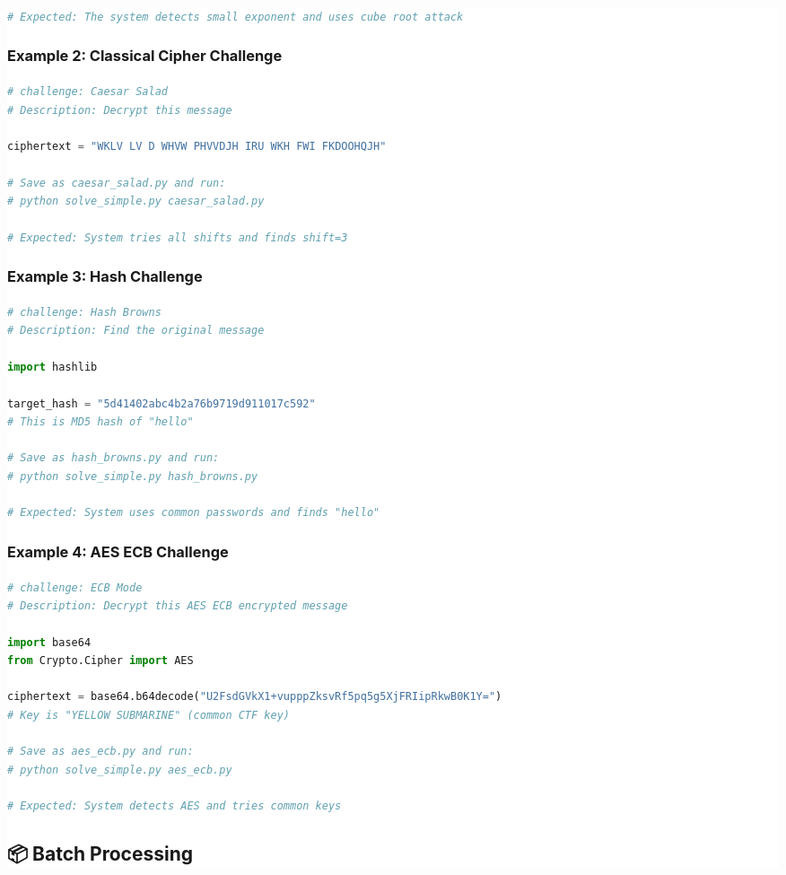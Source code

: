 ```python
# Expected: The system detects small exponent and uses cube root attack
```

### Example 2: Classical Cipher Challenge
```python
# challenge: Caesar Salad
# Description: Decrypt this message

ciphertext = "WKLV LV D WHVW PHVVDJH IRU WKH FWI FKDOOHQJH"

# Save as caesar_salad.py and run:
# python solve_simple.py caesar_salad.py

# Expected: System tries all shifts and finds shift=3
```

### Example 3: Hash Challenge
```python
# challenge: Hash Browns
# Description: Find the original message

import hashlib

target_hash = "5d41402abc4b2a76b9719d911017c592"
# This is MD5 hash of "hello"

# Save as hash_browns.py and run:
# python solve_simple.py hash_browns.py

# Expected: System uses common passwords and finds "hello"
```

### Example 4: AES ECB Challenge
```python
# challenge: ECB Mode
# Description: Decrypt this AES ECB encrypted message

import base64
from Crypto.Cipher import AES

ciphertext = base64.b64decode("U2FsdGVkX1+vupppZksvRf5pq5g5XjFRIipRkwB0K1Y=")
# Key is "YELLOW SUBMARINE" (common CTF key)

# Save as aes_ecb.py and run:
# python solve_simple.py aes_ecb.py

# Expected: System detects AES and tries common keys
```

## 📦 Batch Processing
